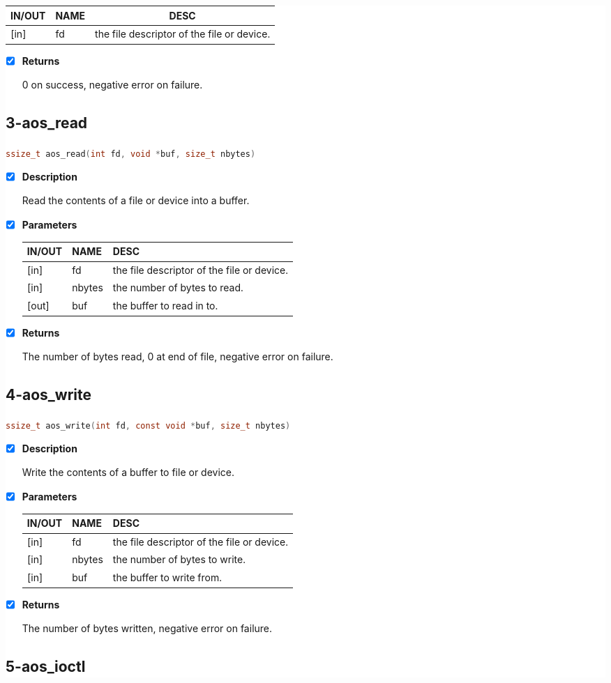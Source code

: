   | IN/OUT |  NAME  |  DESC  |
  |--------|--------|--------|
  | [in] | fd | the file descriptor of the file or device. |

- [x] **Returns**

  0 on success, negative error on failure.

## 3-aos_read

```c
ssize_t aos_read(int fd, void *buf, size_t nbytes)
```

- [x] **Description**

  Read the contents of a file or device into a buffer.

- [x] **Parameters**

  | IN/OUT |  NAME  |  DESC  |
  |--------|--------|--------|
  | [in] |  fd |     the file descriptor of the file or device.   |
  | [in] |  nbytes | the number of bytes to read.   |
  | [out] | buf |    the buffer to read in to. |

- [x] **Returns**

  The number of bytes read, 0 at end of file, negative error on failure.

## 4-aos_write

```c
ssize_t aos_write(int fd, const void *buf, size_t nbytes)
```

- [x] **Description**

  Write the contents of a buffer to file or device.

- [x] **Parameters**

  | IN/OUT |  NAME  |  DESC  |
  |--------|--------|--------|
  | [in] | fd |     the file descriptor of the file or device.   |
  | [in] | nbytes | the number of bytes to write.   |
  | [in] | buf |    the buffer to write from. |

- [x] **Returns**

  The number of bytes written, negative error on failure.

## 5-aos_ioctl
